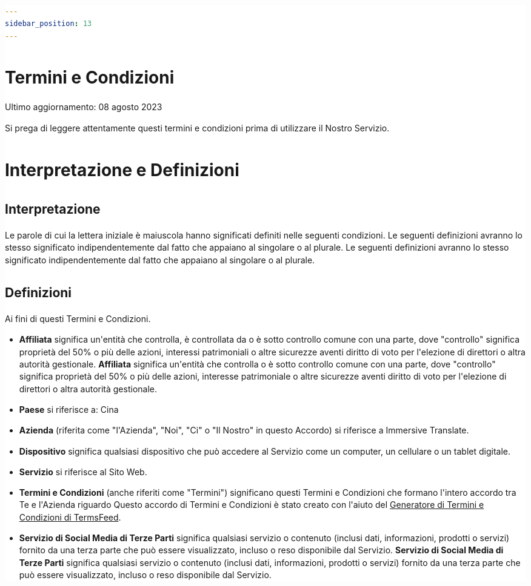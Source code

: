 ```yaml
---
sidebar_position: 13
---
```


# Termini e Condizioni

Ultimo aggiornamento: 08 agosto 2023

Si prega di leggere attentamente questi termini e condizioni prima di utilizzare il Nostro Servizio.

# Interpretazione e Definizioni

## Interpretazione

Le parole di cui la lettera iniziale è maiuscola hanno significati definiti nelle seguenti condizioni. Le seguenti definizioni avranno lo stesso significato indipendentemente dal fatto che appaiano al singolare o al plurale. Le seguenti definizioni avranno lo stesso significato indipendentemente dal fatto che appaiano al singolare o al plurale.

## Definizioni

Ai fini di questi Termini e Condizioni.

- **Affiliata** significa un'entità che controlla, è controllata da o è sotto controllo comune con una parte, dove "controllo" significa proprietà del 50% o più delle azioni, interessi patrimoniali o altre sicurezze aventi diritto di voto per l'elezione di direttori o altra autorità gestionale. **Affiliata** significa un'entità che controlla o è sotto controllo comune con una parte, dove "controllo" significa proprietà del 50% o più delle azioni, interesse patrimoniale o altre sicurezze aventi diritto di voto per l'elezione di direttori o altra autorità gestionale.

- **Paese** si riferisce a: Cina

- **Azienda** (riferita come "l'Azienda", "Noi", "Ci" o "Il Nostro" in questo Accordo) si riferisce a Immersive Translate.

- **Dispositivo** significa qualsiasi dispositivo che può accedere al Servizio come un computer, un cellulare o un tablet digitale.

- **Servizio** si riferisce al Sito Web.

- **Termini e Condizioni** (anche riferiti come "Termini") significano questi Termini e Condizioni che formano l'intero accordo tra Te e l'Azienda riguardo Questo accordo di Termini e Condizioni è stato creato con l'aiuto del [Generatore di Termini e Condizioni di TermsFeed](https://www.termsfeed.com/terms-conditions-generator/).

- **Servizio di Social Media di Terze Parti** significa qualsiasi servizio o contenuto (inclusi dati, informazioni, prodotti o servizi) fornito da una terza parte che può essere visualizzato, incluso o reso disponibile dal Servizio. **Servizio di Social Media di Terze Parti** significa qualsiasi servizio o contenuto (inclusi dati, informazioni, prodotti o servizi) fornito da una terza parte che può essere visualizzato, incluso o reso disponibile dal Servizio.
